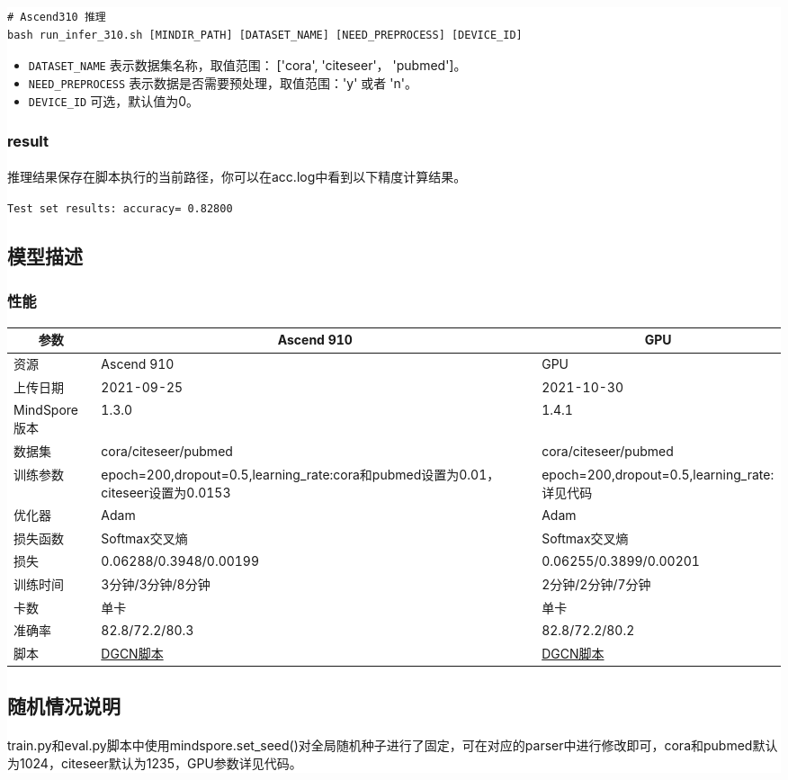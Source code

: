 ```shell
# Ascend310 推理
bash run_infer_310.sh [MINDIR_PATH] [DATASET_NAME] [NEED_PREPROCESS] [DEVICE_ID]
```

- `DATASET_NAME` 表示数据集名称，取值范围： ['cora', 'citeseer'， 'pubmed']。
- `NEED_PREPROCESS` 表示数据是否需要预处理，取值范围：'y' 或者 'n'。
- `DEVICE_ID` 可选，默认值为0。

### result

推理结果保存在脚本执行的当前路径，你可以在acc.log中看到以下精度计算结果。

```bash
Test set results: accuracy= 0.82800
```

## 模型描述

### 性能

| 参数          | Ascend 910                                                   | GPU                                                          |
| ------------- | ------------------------------------------------------------ | ------------------------------------------------------------ |
| 资源          | Ascend 910                                                   | GPU                                                          |
| 上传日期      | 2021-09-25                                                   | 2021-10-30                                                   |
| MindSpore版本 | 1.3.0                                                        | 1.4.1                                                        |
| 数据集        | cora/citeseer/pubmed                                         | cora/citeseer/pubmed                                         |
| 训练参数      | epoch=200,dropout=0.5,learning_rate:cora和pubmed设置为0.01，citeseer设置为0.0153 | epoch=200,dropout=0.5,learning_rate: 详见代码                |
| 优化器        | Adam                                                         | Adam                                                         |
| 损失函数      | Softmax交叉熵                                                | Softmax交叉熵                                                |
| 损失          | 0.06288/0.3948/0.00199                                       | 0.06255/0.3899/0.00201                                       |
| 训练时间      | 3分钟/3分钟/8分钟                                            | 2分钟/2分钟/7分钟                                            |
| 卡数          | 单卡                                                         | 单卡                                                         |
| 准确率        | 82.8/72.2/80.3                                               | 82.8/72.2/80.2                                               |
| 脚本          | [DGCN脚本](https://gitee.com/mindspore/models/tree/master/research/gnn/dgcn) | [DGCN脚本](https://gitee.com/mindspore/models/tree/master/research/gnn/dgcn) |

## 随机情况说明

train.py和eval.py脚本中使用mindspore.set_seed()对全局随机种子进行了固定，可在对应的parser中进行修改即可，cora和pubmed默认为1024，citeseer默认为1235，GPU参数详见代码。
